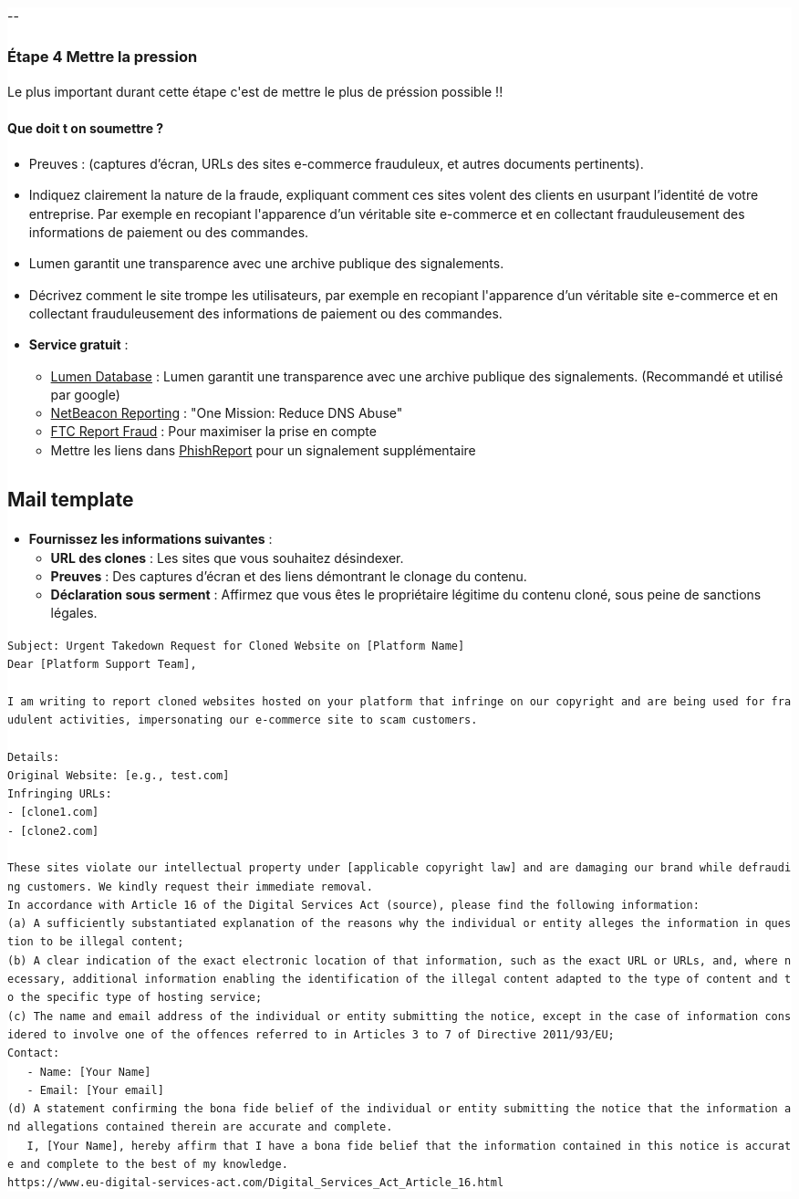 --

### Étape 4 Mettre la pression

Le plus important durant cette étape c'est de mettre le plus de préssion possible !!

#### Que doit t on soumettre ?

- Preuves : (captures d’écran, URLs des sites e-commerce frauduleux, et autres documents pertinents).
- Indiquez clairement la nature de la fraude, expliquant comment ces sites volent des clients en usurpant l’identité de votre entreprise. Par exemple en recopiant l'apparence d’un véritable site e-commerce et en collectant frauduleusement des informations de paiement ou des commandes.
- Lumen garantit une transparence avec une archive publique des signalements.
- Décrivez comment le site trompe les utilisateurs, par exemple en recopiant l'apparence d’un véritable site e-commerce et en collectant frauduleusement des informations de paiement ou des commandes.

- **Service gratuit** :
  - [Lumen Database](https://lumendatabase.org/) : Lumen garantit une transparence avec une archive publique des signalements. (Recommandé et utilisé par google)
  - [NetBeacon Reporting](https://netbeacon.org/) : "One Mission: Reduce DNS Abuse"
  - [FTC Report Fraud](https://reportfraud.ftc.gov/) : Pour maximiser la prise en compte
  - Mettre les liens dans [PhishReport](https://phish.report/) pour un signalement supplémentaire

## Mail template

- **Fournissez les informations suivantes** :
  - **URL des clones** : Les sites que vous souhaitez désindexer.
  - **Preuves** : Des captures d’écran et des liens démontrant le clonage du contenu.
  - **Déclaration sous serment** : Affirmez que vous êtes le propriétaire légitime du contenu cloné, sous peine de sanctions légales.

```text
Subject: Urgent Takedown Request for Cloned Website on [Platform Name]
Dear [Platform Support Team],
 
I am writing to report cloned websites hosted on your platform that infringe on our copyright and are being used for fraudulent activities, impersonating our e-commerce site to scam customers.
 
Details:
Original Website: [e.g., test.com]
Infringing URLs:
- [clone1.com]
- [clone2.com]
 
These sites violate our intellectual property under [applicable copyright law] and are damaging our brand while defrauding customers. We kindly request their immediate removal.
In accordance with Article 16 of the Digital Services Act (source), please find the following information:
(a) A sufficiently substantiated explanation of the reasons why the individual or entity alleges the information in question to be illegal content;
(b) A clear indication of the exact electronic location of that information, such as the exact URL or URLs, and, where necessary, additional information enabling the identification of the illegal content adapted to the type of content and to the specific type of hosting service;
(c) The name and email address of the individual or entity submitting the notice, except in the case of information considered to involve one of the offences referred to in Articles 3 to 7 of Directive 2011/93/EU;
Contact:
   - Name: [Your Name]
   - Email: [Your email]
(d) A statement confirming the bona fide belief of the individual or entity submitting the notice that the information and allegations contained therein are accurate and complete.
   I, [Your Name], hereby affirm that I have a bona fide belief that the information contained in this notice is accurate and complete to the best of my knowledge.
https://www.eu-digital-services-act.com/Digital_Services_Act_Article_16.html
```